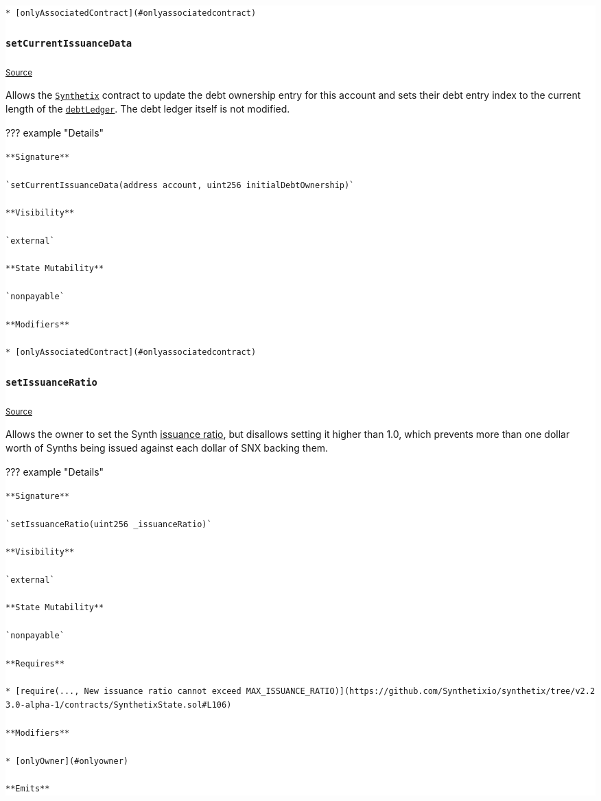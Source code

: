     * [onlyAssociatedContract](#onlyassociatedcontract)

### `setCurrentIssuanceData`

<sub>[Source](https://github.com/Synthetixio/synthetix/tree/v2.23.0-alpha-1/contracts/SynthetixState.sol#L62)</sub>

Allows the [`Synthetix`](Synthetix.md) contract to update the debt ownership entry for this account and sets their debt entry index to the current length of the [`debtLedger`](#debtledger).
The debt ledger itself is not modified.

??? example "Details"

    **Signature**

    `setCurrentIssuanceData(address account, uint256 initialDebtOwnership)`

    **Visibility**

    `external`

    **State Mutability**

    `nonpayable`

    **Modifiers**

    * [onlyAssociatedContract](#onlyassociatedcontract)

### `setIssuanceRatio`

<sub>[Source](https://github.com/Synthetixio/synthetix/tree/v2.23.0-alpha-1/contracts/SynthetixState.sol#L105)</sub>

Allows the owner to set the Synth [issuance ratio](#issuanceratio), but disallows setting it higher than $1.0$, which prevents more than one dollar worth of Synths being issued against each dollar of SNX backing them.

??? example "Details"

    **Signature**

    `setIssuanceRatio(uint256 _issuanceRatio)`

    **Visibility**

    `external`

    **State Mutability**

    `nonpayable`

    **Requires**

    * [require(..., New issuance ratio cannot exceed MAX_ISSUANCE_RATIO)](https://github.com/Synthetixio/synthetix/tree/v2.23.0-alpha-1/contracts/SynthetixState.sol#L106)

    **Modifiers**

    * [onlyOwner](#onlyowner)

    **Emits**
